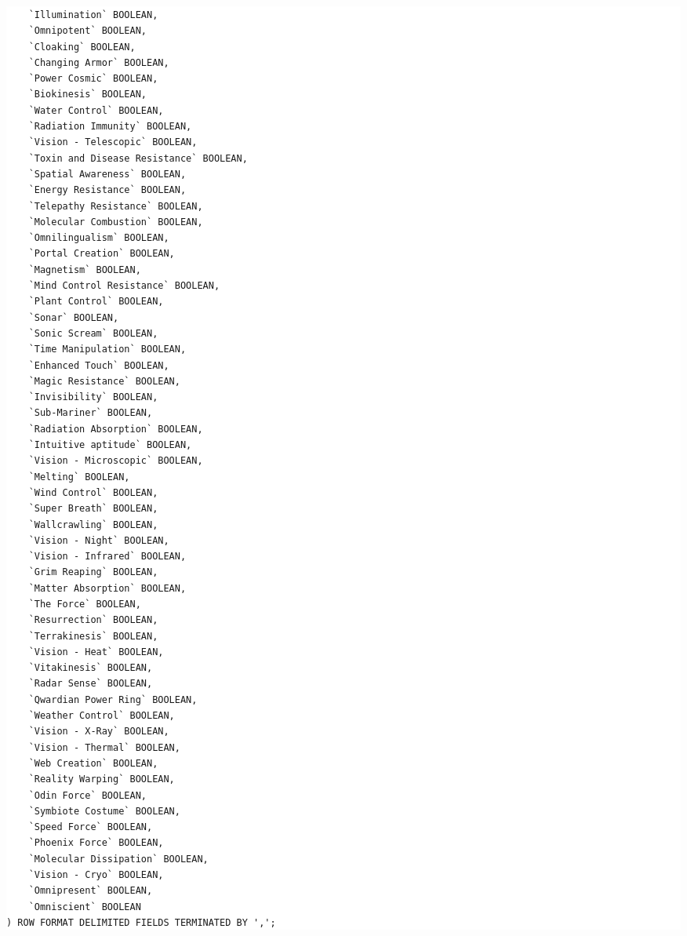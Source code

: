 ```HiveQL
	`Illumination` BOOLEAN,
	`Omnipotent` BOOLEAN,
	`Cloaking` BOOLEAN,
	`Changing Armor` BOOLEAN,
	`Power Cosmic` BOOLEAN,
	`Biokinesis` BOOLEAN,
	`Water Control` BOOLEAN,
	`Radiation Immunity` BOOLEAN,
	`Vision - Telescopic` BOOLEAN,
	`Toxin and Disease Resistance` BOOLEAN,
	`Spatial Awareness` BOOLEAN,
	`Energy Resistance` BOOLEAN,
	`Telepathy Resistance` BOOLEAN,
	`Molecular Combustion` BOOLEAN,
	`Omnilingualism` BOOLEAN,
	`Portal Creation` BOOLEAN,
	`Magnetism` BOOLEAN,
	`Mind Control Resistance` BOOLEAN,
	`Plant Control` BOOLEAN,
	`Sonar` BOOLEAN,
	`Sonic Scream` BOOLEAN,
	`Time Manipulation` BOOLEAN,
	`Enhanced Touch` BOOLEAN,
	`Magic Resistance` BOOLEAN,
	`Invisibility` BOOLEAN,
	`Sub-Mariner` BOOLEAN,
	`Radiation Absorption` BOOLEAN,
	`Intuitive aptitude` BOOLEAN,
	`Vision - Microscopic` BOOLEAN,
	`Melting` BOOLEAN,
	`Wind Control` BOOLEAN,
	`Super Breath` BOOLEAN,
	`Wallcrawling` BOOLEAN,
	`Vision - Night` BOOLEAN,
	`Vision - Infrared` BOOLEAN,
	`Grim Reaping` BOOLEAN,
	`Matter Absorption` BOOLEAN,
	`The Force` BOOLEAN,
	`Resurrection` BOOLEAN,
	`Terrakinesis` BOOLEAN,
	`Vision - Heat` BOOLEAN,
	`Vitakinesis` BOOLEAN,
	`Radar Sense` BOOLEAN,
	`Qwardian Power Ring` BOOLEAN,
	`Weather Control` BOOLEAN,
	`Vision - X-Ray` BOOLEAN,
	`Vision - Thermal` BOOLEAN,
	`Web Creation` BOOLEAN,
	`Reality Warping` BOOLEAN,
	`Odin Force` BOOLEAN,
	`Symbiote Costume` BOOLEAN,
	`Speed Force` BOOLEAN,
	`Phoenix Force` BOOLEAN,
	`Molecular Dissipation` BOOLEAN,
	`Vision - Cryo` BOOLEAN,
	`Omnipresent` BOOLEAN,
	`Omniscient` BOOLEAN
) ROW FORMAT DELIMITED FIELDS TERMINATED BY ',';
```
